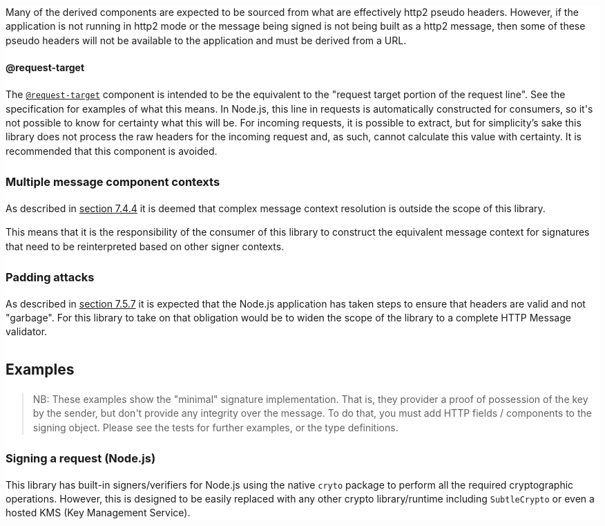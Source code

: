Many of the derived components are expected to be sourced from what are effectively http2 pseudo
headers. However, if the application is not running in http2 mode or the message being signed is
not being built as a http2 message, then some of these pseudo headers will not be available to the
application and must be derived from a URL.

#### @request-target

The [`@request-target`](https://datatracker.ietf.org/doc/html/draft-ietf-httpbis-message-signatures#section-2.2.5)
component is intended to be the equivalent to the "request target portion of the request line".
See the specification for examples of what this means. In Node.js, this line in requests is automatically
constructed for consumers, so it's not possible to know for certainty what this will be. For incoming
requests, it is possible to extract, but for simplicity’s sake this library does not process the raw
headers for the incoming request and, as such, cannot calculate this value with certainty. It is
recommended that this component is avoided.

### Multiple message component contexts

As described in [section 7.4.4](https://datatracker.ietf.org/doc/html/draft-ietf-httpbis-message-signatures#section-7.4.4)
it is deemed that complex message context resolution is outside the scope of this library.

This means that it is the responsibility of the consumer of this library to construct the equivalent
message context for signatures that need to be reinterpreted based on other signer contexts.


### Padding attacks

As described in [section 7.5.7](https://datatracker.ietf.org/doc/html/draft-ietf-httpbis-message-signatures-13#section-7.5.7)
it is expected that the Node.js application has taken steps to ensure that headers are valid and not
"garbage". For this library to take on that obligation would be to widen the scope of the library to
a complete HTTP Message validator.

## Examples

> NB: These examples show the "minimal" signature implementation. That is, they provider a proof of possession of the
key by the sender, but don't provide any integrity over the message. To do that, you must add HTTP fields / components
to the signing object. Please see the tests for further examples, or the type definitions.

### Signing a request (Node.js)

This library has built-in signers/verifiers for Node.js using the native `cryto` package to perform all the required
cryptographic operations. However, this is designed to be easily replaced with any other crypto library/runtime 
including `SubtleCrypto` or even a hosted KMS (Key Management Service).
